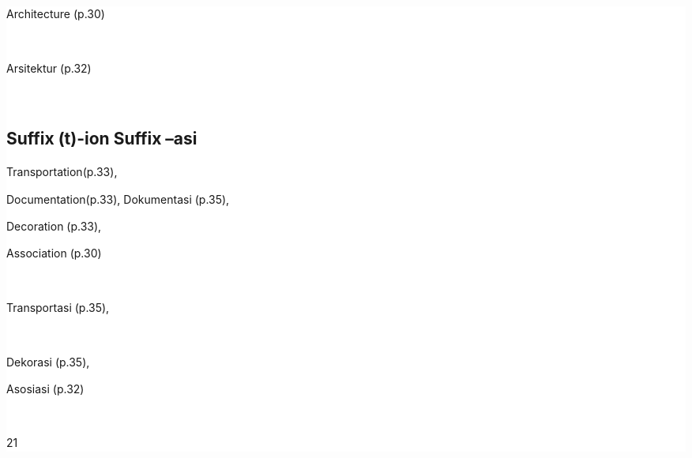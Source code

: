 <p><span class="font1">Architecture (p.30)</span></p>
</div><br clear="all">
<div>
<p><span class="font1">Arsitektur (p.32)</span></p>
</div><br clear="all">
<div>
<h2><a name="bookmark70"></a><span class="font1" style="font-weight:bold;"><a name="bookmark71"></a>Suffix (t)-ion Suffix –asi</span></h2>
<p><span class="font1">Transportation(p.33),</span></p>
<p><span class="font1">Documentation(p.33), Dokumentasi (p.35),</span></p>
<p><span class="font1">Decoration (p.33),</span></p>
<p><span class="font1">Association (p.30)</span></p>
</div><br clear="all">
<div>
<p><span class="font1">Transportasi (p.35),</span></p>
</div><br clear="all">
<div>
<p><span class="font1">Dekorasi (p.35),</span></p>
<p><span class="font1">Asosiasi (p.32)</span></p>
</div><br clear="all">
<p><span class="font1">21</span></p>